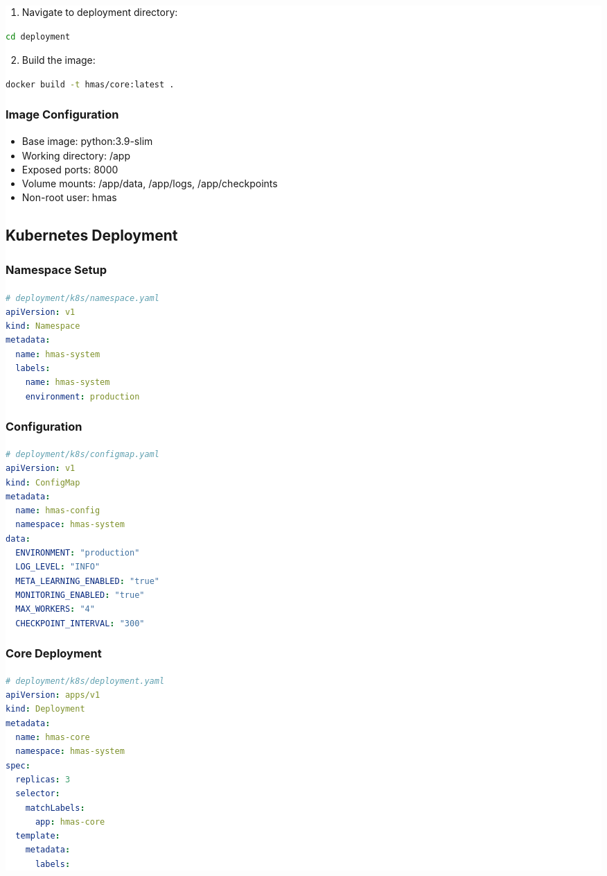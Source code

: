 1. Navigate to deployment directory:
```bash
cd deployment
```

2. Build the image:
```bash
docker build -t hmas/core:latest .
```

### Image Configuration
- Base image: python:3.9-slim
- Working directory: /app
- Exposed ports: 8000
- Volume mounts: /app/data, /app/logs, /app/checkpoints
- Non-root user: hmas

## Kubernetes Deployment

### Namespace Setup
```yaml
# deployment/k8s/namespace.yaml
apiVersion: v1
kind: Namespace
metadata:
  name: hmas-system
  labels:
    name: hmas-system
    environment: production
```

### Configuration
```yaml
# deployment/k8s/configmap.yaml
apiVersion: v1
kind: ConfigMap
metadata:
  name: hmas-config
  namespace: hmas-system
data:
  ENVIRONMENT: "production"
  LOG_LEVEL: "INFO"
  META_LEARNING_ENABLED: "true"
  MONITORING_ENABLED: "true"
  MAX_WORKERS: "4"
  CHECKPOINT_INTERVAL: "300"
```

### Core Deployment
```yaml
# deployment/k8s/deployment.yaml
apiVersion: apps/v1
kind: Deployment
metadata:
  name: hmas-core
  namespace: hmas-system
spec:
  replicas: 3
  selector:
    matchLabels:
      app: hmas-core
  template:
    metadata:
      labels:
```